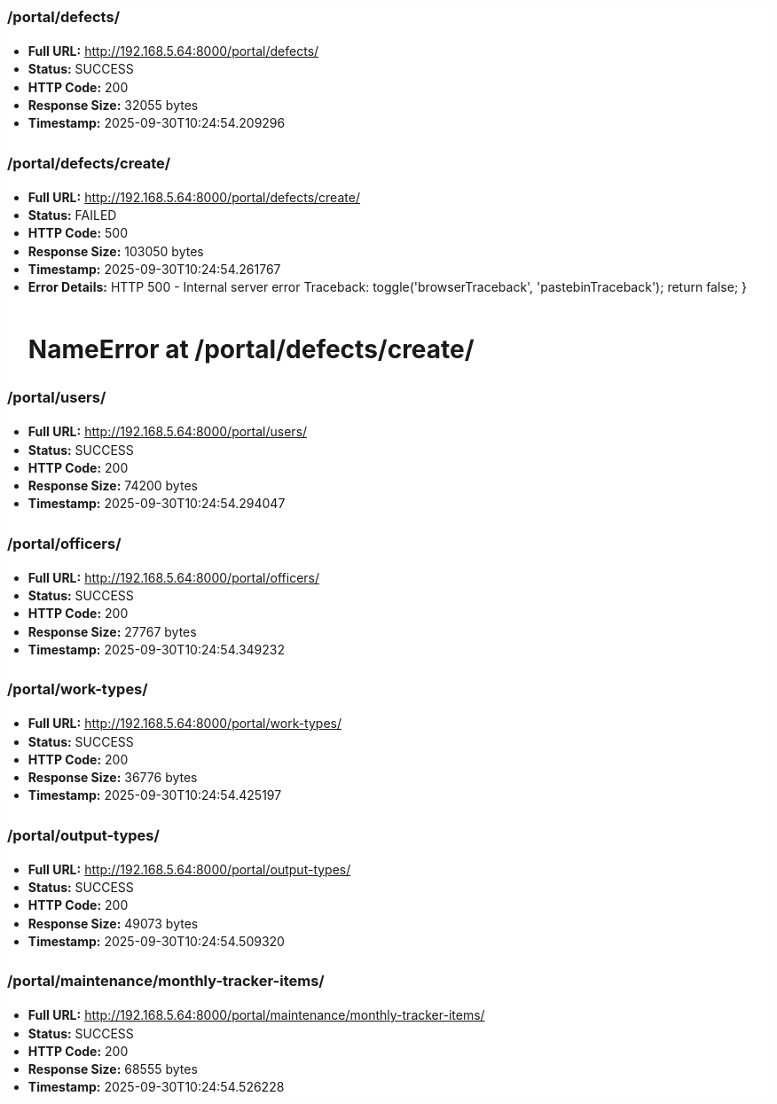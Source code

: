 ### /portal/defects/
- **Full URL:** http://192.168.5.64:8000/portal/defects/
- **Status:** SUCCESS
- **HTTP Code:** 200
- **Response Size:** 32055 bytes
- **Timestamp:** 2025-09-30T10:24:54.209296

### /portal/defects/create/
- **Full URL:** http://192.168.5.64:8000/portal/defects/create/
- **Status:** FAILED
- **HTTP Code:** 500
- **Response Size:** 103050 bytes
- **Timestamp:** 2025-09-30T10:24:54.261767
- **Error Details:** HTTP 500 - Internal server error
Traceback:       toggle('browserTraceback', 'pastebinTraceback');       return false;     }   </script>    </head> <body> <div id="summary">   <h1>NameError        at /portal/defects/create/</h1>

### /portal/users/
- **Full URL:** http://192.168.5.64:8000/portal/users/
- **Status:** SUCCESS
- **HTTP Code:** 200
- **Response Size:** 74200 bytes
- **Timestamp:** 2025-09-30T10:24:54.294047

### /portal/officers/
- **Full URL:** http://192.168.5.64:8000/portal/officers/
- **Status:** SUCCESS
- **HTTP Code:** 200
- **Response Size:** 27767 bytes
- **Timestamp:** 2025-09-30T10:24:54.349232

### /portal/work-types/
- **Full URL:** http://192.168.5.64:8000/portal/work-types/
- **Status:** SUCCESS
- **HTTP Code:** 200
- **Response Size:** 36776 bytes
- **Timestamp:** 2025-09-30T10:24:54.425197

### /portal/output-types/
- **Full URL:** http://192.168.5.64:8000/portal/output-types/
- **Status:** SUCCESS
- **HTTP Code:** 200
- **Response Size:** 49073 bytes
- **Timestamp:** 2025-09-30T10:24:54.509320

### /portal/maintenance/monthly-tracker-items/
- **Full URL:** http://192.168.5.64:8000/portal/maintenance/monthly-tracker-items/
- **Status:** SUCCESS
- **HTTP Code:** 200
- **Response Size:** 68555 bytes
- **Timestamp:** 2025-09-30T10:24:54.526228
